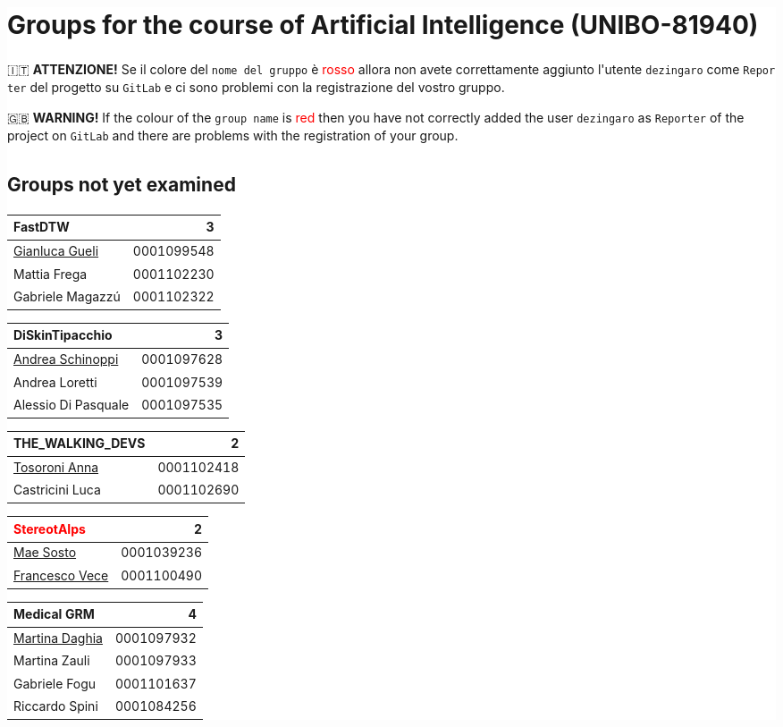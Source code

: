 # Groups for the course of Artificial Intelligence (UNIBO-81940)

🇮🇹
**ATTENZIONE!** Se il colore del `nome del gruppo` è <span style="color:red">rosso</span> allora non avete correttamente aggiunto l'utente `dezingaro` come `Reporter` del progetto su `GitLab` e ci sono problemi con la registrazione del vostro gruppo.

🇬🇧
**WARNING!** If the colour of the `group name` is <span style="color:red">red</span> then you have not correctly added the user `dezingaro` as `Reporter` of the project on `GitLab` and there are problems with the registration of your group.

## Groups not yet examined

| FastDTW                                                 |          3 |
| :------------------------------------------------------ | ---------: |
| [Gianluca Gueli](mailto:gianluca.gueli@studio.unibo.it) | 0001099548 |
| Mattia Frega                                            | 0001102230 |
| Gabriele Magazzú                                        | 0001102322 |

| DiSkinTipacchio                                             |          3 |
| :---------------------------------------------------------- | ---------: |
| [Andrea Schinoppi](mailto:andrea.schinoppi@studio.unibo.it) | 0001097628 |
| Andrea Loretti                                              | 0001097539 |
| Alessio Di Pasquale                                         | 0001097535 |

| THE_WALKING_DEVS                                      |          2 |
| :---------------------------------------------------- | ---------: |
| [Tosoroni Anna](mailto:anna.tosoroni@studio.unibo.it) | 0001102418 |
| Castricini Luca                                       | 0001102690 |

| <span style="color:red">StereotAIps</span>        |          2 |
| :------------------------------------------------ | ---------: |
| [Mae Sosto](mailto:mae.sosto@studio.unibo.it)     | 0001039236 |
| [Francesco Vece](francesco.vece3@studio.unibo.it) | 0001100490 |

 | Medical GRM                                             |          4 |
 | :------------------------------------------------------ | ---------: |
 | [Martina Daghia](mailto:martina.daghia@studio.unibo.it) | 0001097932 |
 | Martina Zauli                                           | 0001097933 |
 | Gabriele Fogu                                           | 0001101637 |
 | Riccardo Spini                                          | 0001084256 |
